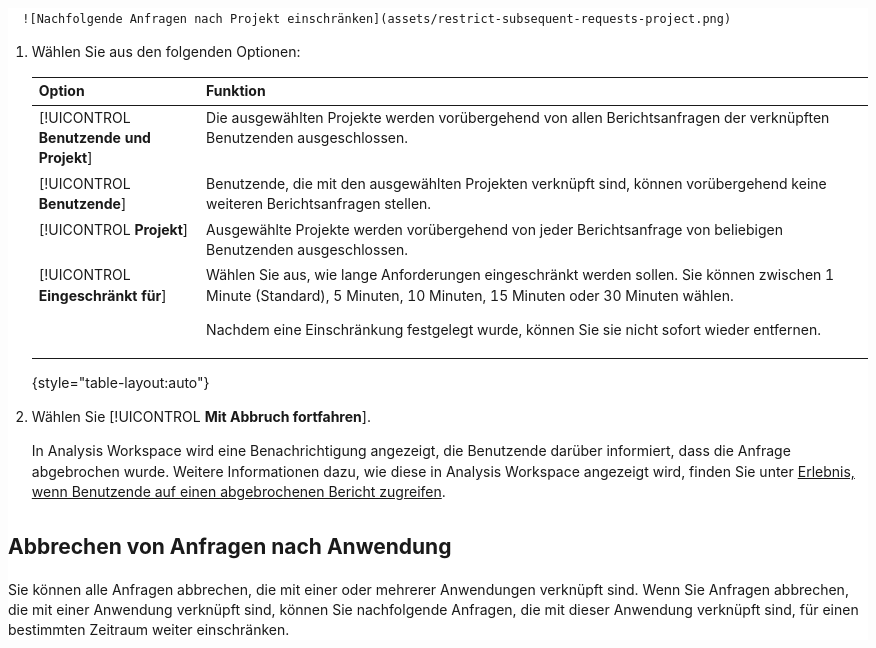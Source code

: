       ![Nachfolgende Anfragen nach Projekt einschränken](assets/restrict-subsequent-requests-project.png)

   1. Wählen Sie aus den folgenden Optionen:

      | Option | Funktion |
      |---------|----------|
      | [!UICONTROL **Benutzende und Projekt**] | Die ausgewählten Projekte werden vorübergehend von allen Berichtsanfragen der verknüpften Benutzenden ausgeschlossen. |
      | [!UICONTROL **Benutzende**] | Benutzende, die mit den ausgewählten Projekten verknüpft sind, können vorübergehend keine weiteren Berichtsanfragen stellen. |
      | [!UICONTROL **Projekt**] | Ausgewählte Projekte werden vorübergehend von jeder Berichtsanfrage von beliebigen Benutzenden ausgeschlossen. |
      | [!UICONTROL **Eingeschränkt für**] | Wählen Sie aus, wie lange Anforderungen eingeschränkt werden sollen. Sie können zwischen 1 Minute (Standard), 5 Minuten, 10 Minuten, 15 Minuten oder 30 Minuten wählen. <!--double-check this--> <p>Nachdem eine Einschränkung festgelegt wurde, können Sie sie nicht sofort wieder entfernen.</p> |

      {style="table-layout:auto"}

1. Wählen Sie [!UICONTROL **Mit Abbruch fortfahren**].

   In Analysis Workspace wird eine Benachrichtigung angezeigt, die Benutzende darüber informiert, dass die Anfrage abgebrochen wurde. Weitere Informationen dazu, wie diese in Analysis Workspace angezeigt wird, finden Sie unter [Erlebnis, wenn Benutzende auf einen abgebrochenen Bericht zugreifen](#experience-when-users-access-a-cancelled-report).

## Abbrechen von Anfragen nach Anwendung

Sie können alle Anfragen abbrechen, die mit einer oder mehrerer Anwendungen verknüpft sind. Wenn Sie Anfragen abbrechen, die mit einer Anwendung verknüpft sind, können Sie nachfolgende Anfragen, die mit dieser Anwendung verknüpft sind, für einen bestimmten Zeitraum weiter einschränken.
